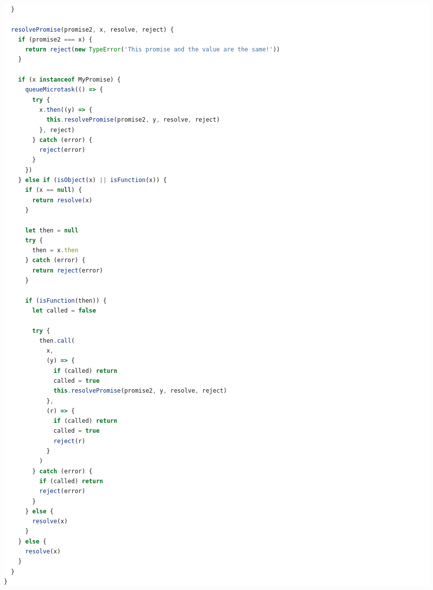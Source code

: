 ```js [MyPromise]
  }

  resolvePromise(promise2, x, resolve, reject) {
    if (promise2 === x) {
      return reject(new TypeError('This promise and the value are the same!'))
    }

    if (x instanceof MyPromise) {
      queueMicrotask(() => {
        try {
          x.then((y) => {
            this.resolvePromise(promise2, y, resolve, reject)
          }, reject)
        } catch (error) {
          reject(error)
        }
      })
    } else if (isObject(x) || isFunction(x)) {
      if (x == null) {
        return resolve(x)
      }

      let then = null
      try {
        then = x.then
      } catch (error) {
        return reject(error)
      }

      if (isFunction(then)) {
        let called = false

        try {
          then.call(
            x,
            (y) => {
              if (called) return
              called = true
              this.resolvePromise(promise2, y, resolve, reject)
            },
            (r) => {
              if (called) return
              called = true
              reject(r)
            }
          )
        } catch (error) {
          if (called) return
          reject(error)
        }
      } else {
        resolve(x)
      }
    } else {
      resolve(x)
    }
  }
}
```
